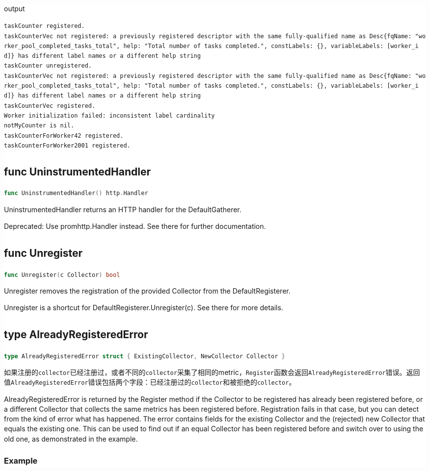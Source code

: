 output

```
taskCounter registered.
taskCounterVec not registered: a previously registered descriptor with the same fully-qualified name as Desc{fqName: "worker_pool_completed_tasks_total", help: "Total number of tasks completed.", constLabels: {}, variableLabels: [worker_id]} has different label names or a different help string
taskCounter unregistered.
taskCounterVec not registered: a previously registered descriptor with the same fully-qualified name as Desc{fqName: "worker_pool_completed_tasks_total", help: "Total number of tasks completed.", constLabels: {}, variableLabels: [worker_id]} has different label names or a different help string
taskCounterVec registered.
Worker initialization failed: inconsistent label cardinality
notMyCounter is nil.
taskCounterForWorker42 registered.
taskCounterForWorker2001 registered.
```

## func UninstrumentedHandler

```go
func UninstrumentedHandler() http.Handler
```

UninstrumentedHandler returns an HTTP handler for the DefaultGatherer.

Deprecated: Use promhttp.Handler instead. See there for further documentation.

## func Unregister

```go
func Unregister(c Collector) bool
```

Unregister removes the registration of the provided Collector from the DefaultRegisterer.

Unregister is a shortcut for DefaultRegisterer.Unregister(c). See there for more details.

## type AlreadyRegisteredError

```go
type AlreadyRegisteredError struct { ExistingCollector, NewCollector Collector }
```

如果注册的`collector`已经注册过，或者不同的`collector`采集了相同的metric，`Register`函数会返回`AlreadyRegisteredError`错误。返回值`AlreadyRegisteredError`错误包括两个字段：已经注册过的`collector`和被拒绝的`collector`。

AlreadyRegisteredError is returned by the Register method if the Collector to be registered has already been registered before, or a different Collector that collects the same metrics has been registered before. Registration fails in that case, but you can detect from the kind of error what has happened. The error contains fields for the existing Collector and the (rejected) new Collector that equals the existing one. This can be used to find out if an equal Collector has been registered before and switch over to using the old one, as demonstrated in the example.

### Example
